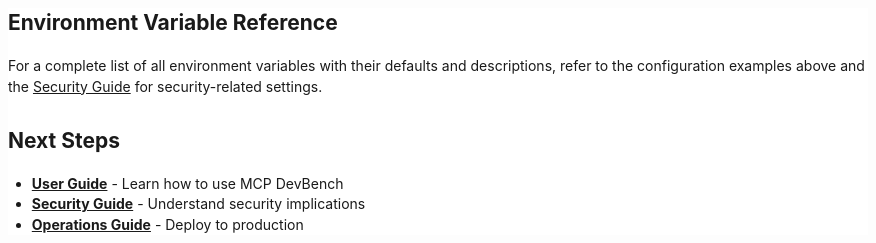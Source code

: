 ## Environment Variable Reference

For a complete list of all environment variables with their defaults and descriptions, refer to the configuration examples above and the [Security Guide](../guide/security.md) for security-related settings.

## Next Steps

- **[User Guide](../guide/containers.md)** - Learn how to use MCP DevBench
- **[Security Guide](../guide/security.md)** - Understand security implications
- **[Operations Guide](../operations/deployment.md)** - Deploy to production
